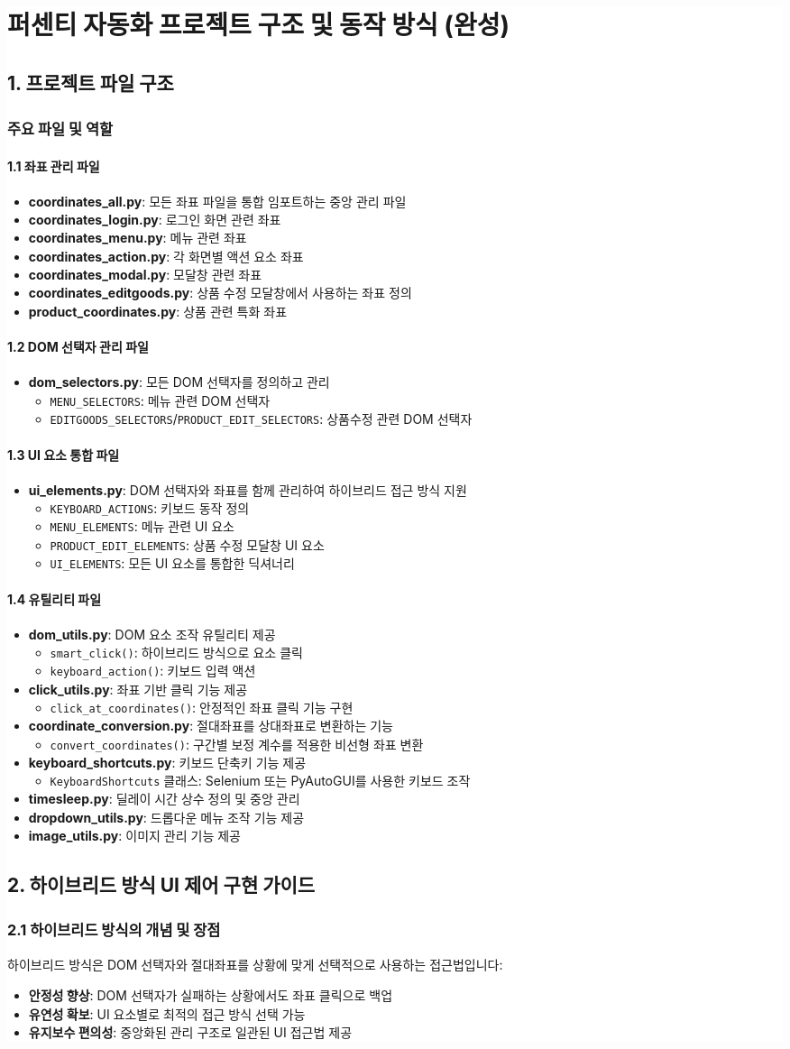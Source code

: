 # 퍼센티 자동화 프로젝트 구조 및 동작 방식 (완성)

## 1. 프로젝트 파일 구조

### 주요 파일 및 역할

#### 1.1 좌표 관리 파일
- **coordinates_all.py**: 모든 좌표 파일을 통합 임포트하는 중앙 관리 파일
- **coordinates_login.py**: 로그인 화면 관련 좌표
- **coordinates_menu.py**: 메뉴 관련 좌표
- **coordinates_action.py**: 각 화면별 액션 요소 좌표
- **coordinates_modal.py**: 모달창 관련 좌표
- **coordinates_editgoods.py**: 상품 수정 모달창에서 사용하는 좌표 정의
- **product_coordinates.py**: 상품 관련 특화 좌표

#### 1.2 DOM 선택자 관리 파일
- **dom_selectors.py**: 모든 DOM 선택자를 정의하고 관리
  - `MENU_SELECTORS`: 메뉴 관련 DOM 선택자
  - `EDITGOODS_SELECTORS`/`PRODUCT_EDIT_SELECTORS`: 상품수정 관련 DOM 선택자

#### 1.3 UI 요소 통합 파일
- **ui_elements.py**: DOM 선택자와 좌표를 함께 관리하여 하이브리드 접근 방식 지원
  - `KEYBOARD_ACTIONS`: 키보드 동작 정의
  - `MENU_ELEMENTS`: 메뉴 관련 UI 요소
  - `PRODUCT_EDIT_ELEMENTS`: 상품 수정 모달창 UI 요소
  - `UI_ELEMENTS`: 모든 UI 요소를 통합한 딕셔너리

#### 1.4 유틸리티 파일
- **dom_utils.py**: DOM 요소 조작 유틸리티 제공
  - `smart_click()`: 하이브리드 방식으로 요소 클릭
  - `keyboard_action()`: 키보드 입력 액션
- **click_utils.py**: 좌표 기반 클릭 기능 제공
  - `click_at_coordinates()`: 안정적인 좌표 클릭 기능 구현
- **coordinate_conversion.py**: 절대좌표를 상대좌표로 변환하는 기능
  - `convert_coordinates()`: 구간별 보정 계수를 적용한 비선형 좌표 변환
- **keyboard_shortcuts.py**: 키보드 단축키 기능 제공
  - `KeyboardShortcuts` 클래스: Selenium 또는 PyAutoGUI를 사용한 키보드 조작
- **timesleep.py**: 딜레이 시간 상수 정의 및 중앙 관리
- **dropdown_utils.py**: 드롭다운 메뉴 조작 기능 제공
- **image_utils.py**: 이미지 관리 기능 제공

## 2. 하이브리드 방식 UI 제어 구현 가이드

### 2.1 하이브리드 방식의 개념 및 장점

하이브리드 방식은 DOM 선택자와 절대좌표를 상황에 맞게 선택적으로 사용하는 접근법입니다:

- **안정성 향상**: DOM 선택자가 실패하는 상황에서도 좌표 클릭으로 백업
- **유연성 확보**: UI 요소별로 최적의 접근 방식 선택 가능
- **유지보수 편의성**: 중앙화된 관리 구조로 일관된 UI 접근법 제공
